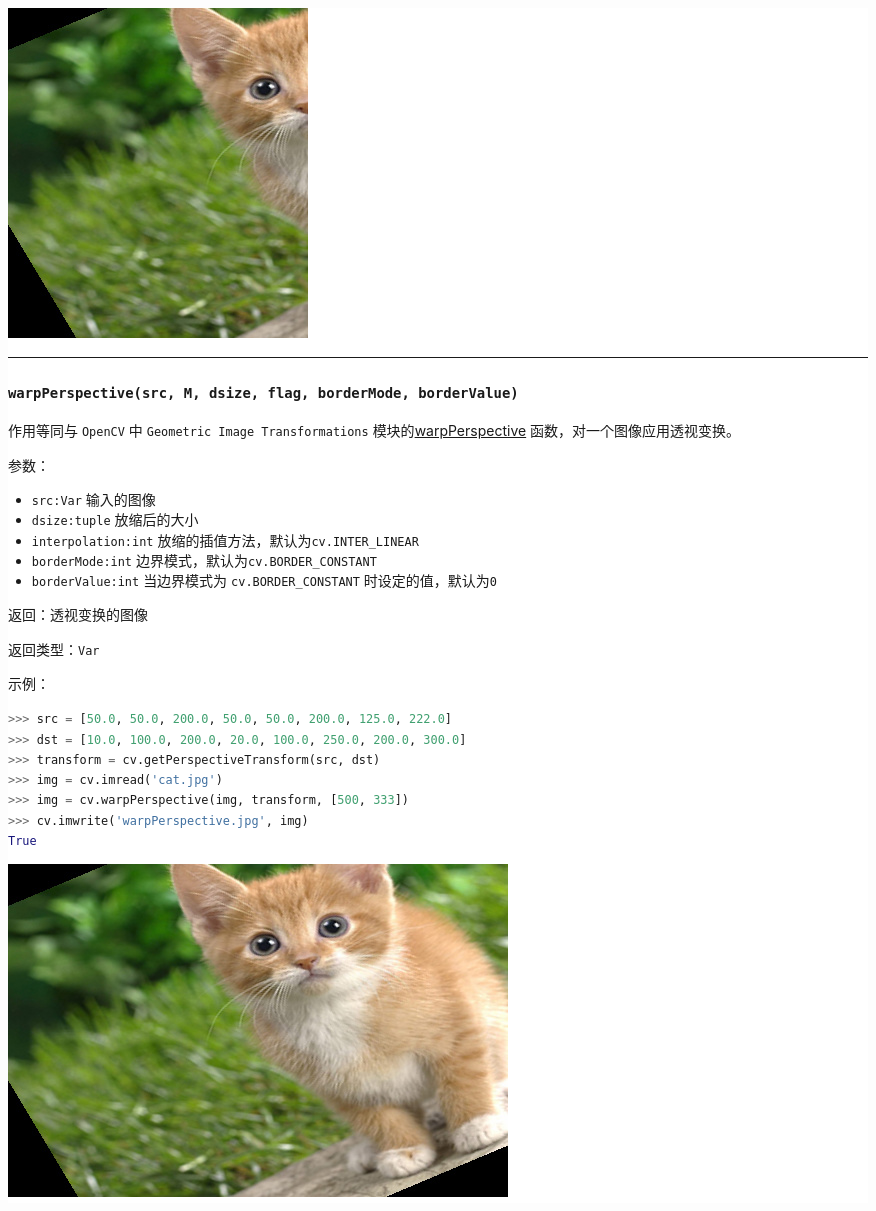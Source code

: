 ![warpAffine.jpg](../_static/images/cv/warpAffine.jpg)

---
### `warpPerspective(src, M, dsize, flag, borderMode, borderValue)`
作用等同与 `OpenCV` 中 `Geometric Image Transformations` 模块的[warpPerspective](https://docs.opencv.org/4.5.2/da/d54/group__imgproc__transform.html#gaf73673a7e8e18ec6963e3774e6a94b87) 函数，对一个图像应用透视变换。

参数：
- `src:Var` 输入的图像
- `dsize:tuple` 放缩后的大小
- `interpolation:int` 放缩的插值方法，默认为`cv.INTER_LINEAR`
- `borderMode:int` 边界模式，默认为`cv.BORDER_CONSTANT`
- `borderValue:int` 当边界模式为 `cv.BORDER_CONSTANT` 时设定的值，默认为`0`

返回：透视变换的图像 

返回类型：`Var`

示例：

```python
>>> src = [50.0, 50.0, 200.0, 50.0, 50.0, 200.0, 125.0, 222.0]
>>> dst = [10.0, 100.0, 200.0, 20.0, 100.0, 250.0, 200.0, 300.0]
>>> transform = cv.getPerspectiveTransform(src, dst)
>>> img = cv.imread('cat.jpg')
>>> img = cv.warpPerspective(img, transform, [500, 333])
>>> cv.imwrite('warpPerspective.jpg', img)
True
```
![warpPerspective.jpg](../_static/images/cv/warpPerspective.jpg)

